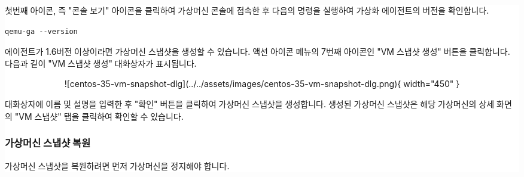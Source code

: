 첫번째 아이콘, 즉 "콘솔 보기" 아이콘을 클릭하여 가상머신 콘솔에 접속한 후 다음의 명령을 실행하여 가상화 에이전트의 버전을 확인합니다. 

~~~
qemu-ga --version
~~~

에이전트가 1.6버전 이상이라면 가상머신 스냅샷을 생성할 수 있습니다. 액션 아이콘 메뉴의 7번째 아이콘인 "VM 스냅샷 생성" 버튼을 클릭합니다. 다음과 깉이 "VM 스냅샷 생성" 대화상자가 표시됩니다. 

<center>
![centos-35-vm-snapshot-dlg](../../assets/images/centos-35-vm-snapshot-dlg.png){ width="450" }
</center>

대화상자에 이름 및 설명을 입력한 후 "확인" 버튼을 클릭하여 가상머신 스냅샷을 생성합니다. 생성된 가상머신 스냅샷은 해당 가상머신의 상세 화면의 "VM 스냅샷" 탭을 클릭하여 확인할 수 있습니다. 

### 가상머신 스냅샷 복원

가상머신 스냅샷을 복원하려면 먼저 가상머신을 정지해야 합니다. 
